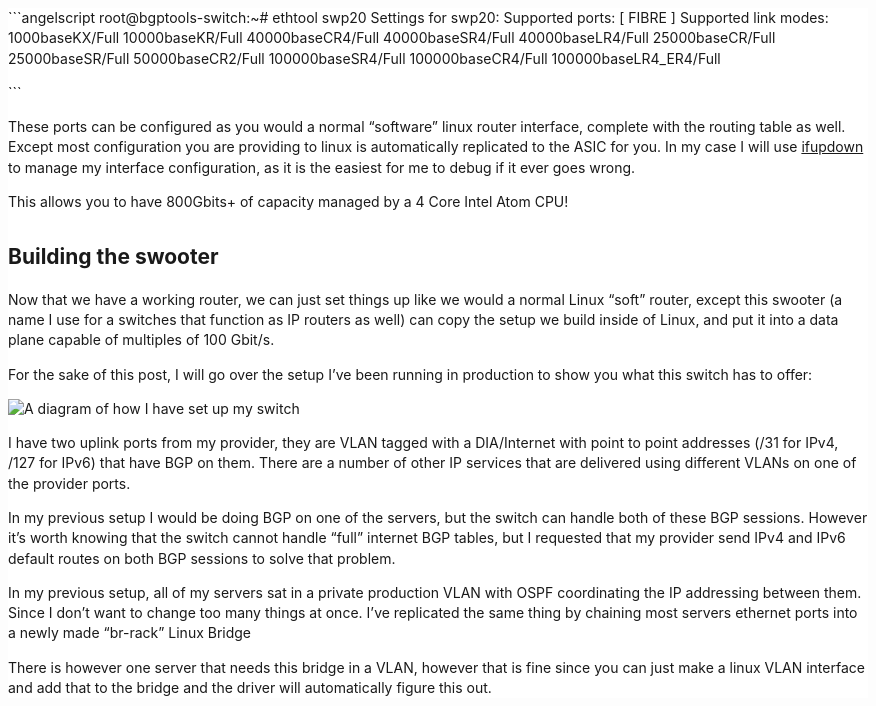 &#x60;&#x60;&#x60;angelscript
root@bgptools-switch:~# ethtool swp20
Settings for swp20:
    Supported ports: [ FIBRE ]
    Supported link modes:   1000baseKX&#x2F;Full
                            10000baseKR&#x2F;Full
                            40000baseCR4&#x2F;Full
                            40000baseSR4&#x2F;Full
                            40000baseLR4&#x2F;Full
                            25000baseCR&#x2F;Full
                            25000baseSR&#x2F;Full
                            50000baseCR2&#x2F;Full
                            100000baseSR4&#x2F;Full
                            100000baseCR4&#x2F;Full
                            100000baseLR4_ER4&#x2F;Full

&#x60;&#x60;&#x60;

These ports can be configured as you would a normal “software” linux router interface, complete with the routing table as well. Except most configuration you are providing to linux is automatically replicated to the ASIC for you. In my case I will use [ifupdown](https:&#x2F;&#x2F;manpages.debian.org&#x2F;bookworm&#x2F;ifupdown2&#x2F;interfaces.5.en.html) to manage my interface configuration, as it is the easiest for me to debug if it ever goes wrong.

This allows you to have 800Gbits+ of capacity managed by a 4 Core Intel Atom CPU!

## Building the swooter

Now that we have a working router, we can just set things up like we would a normal Linux “soft” router, except this swooter (a name I use for a switches that function as IP routers as well) can copy the setup we build inside of Linux, and put it into a data plane capable of multiples of 100 Gbit&#x2F;s.

For the sake of this post, I will go over the setup I’ve been running in production to show you what this switch has to offer:

![A diagram of how I have set up my switch](https:&#x2F;&#x2F;proxy-prod.omnivore-image-cache.app&#x2F;0x0,slVi9KsVOiYINo2TmJg_aFAVuoZHijKWnWsNvUbMLuhQ&#x2F;https:&#x2F;&#x2F;blog.benjojo.co.uk&#x2F;asset&#x2F;YIWXIItk54)

I have two uplink ports from my provider, they are VLAN tagged with a DIA&#x2F;Internet with point to point addresses (&#x2F;31 for IPv4, &#x2F;127 for IPv6) that have BGP on them. There are a number of other IP services that are delivered using different VLANs on one of the provider ports.

In my previous setup I would be doing BGP on one of the servers, but the switch can handle both of these BGP sessions. However it’s worth knowing that the switch cannot handle “full” internet BGP tables, but I requested that my provider send IPv4 and IPv6 default routes on both BGP sessions to solve that problem.

In my previous setup, all of my servers sat in a private production VLAN with OSPF coordinating the IP addressing between them. Since I don’t want to change too many things at once. I’ve replicated the same thing by chaining most servers ethernet ports into a newly made “br-rack” Linux Bridge

There is however one server that needs this bridge in a VLAN, however that is fine since you can just make a linux VLAN interface and add that to the bridge and the driver will automatically figure this out.
